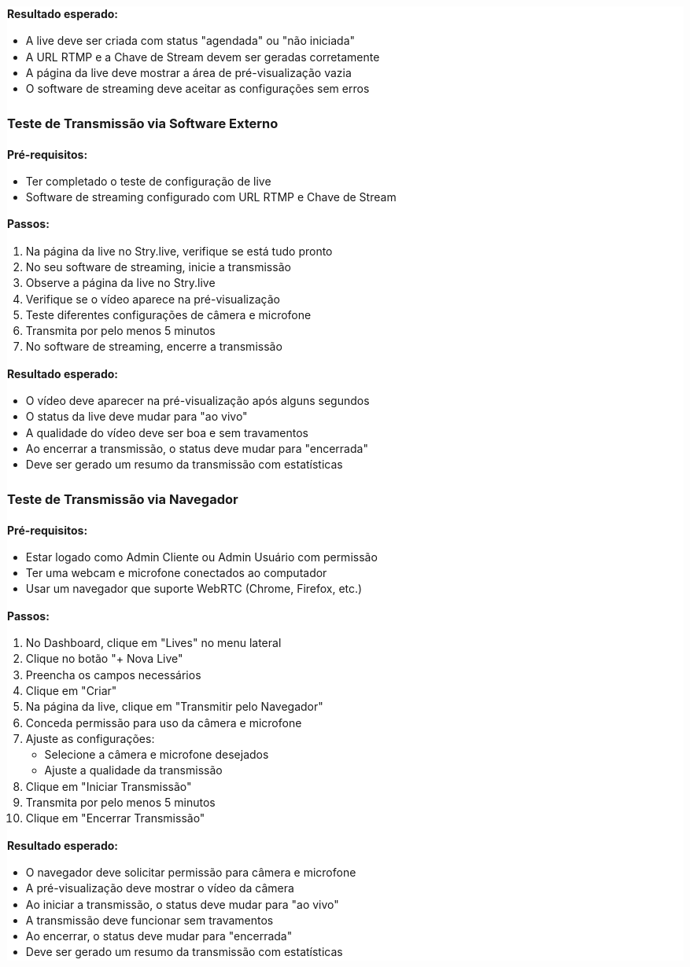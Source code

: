 **Resultado esperado:**
- A live deve ser criada com status "agendada" ou "não iniciada"
- A URL RTMP e a Chave de Stream devem ser geradas corretamente
- A página da live deve mostrar a área de pré-visualização vazia
- O software de streaming deve aceitar as configurações sem erros

### Teste de Transmissão via Software Externo

**Pré-requisitos:**
- Ter completado o teste de configuração de live
- Software de streaming configurado com URL RTMP e Chave de Stream

**Passos:**
1. Na página da live no Stry.live, verifique se está tudo pronto
2. No seu software de streaming, inicie a transmissão
3. Observe a página da live no Stry.live
4. Verifique se o vídeo aparece na pré-visualização
5. Teste diferentes configurações de câmera e microfone
6. Transmita por pelo menos 5 minutos
7. No software de streaming, encerre a transmissão

**Resultado esperado:**
- O vídeo deve aparecer na pré-visualização após alguns segundos
- O status da live deve mudar para "ao vivo"
- A qualidade do vídeo deve ser boa e sem travamentos
- Ao encerrar a transmissão, o status deve mudar para "encerrada"
- Deve ser gerado um resumo da transmissão com estatísticas

### Teste de Transmissão via Navegador

**Pré-requisitos:**
- Estar logado como Admin Cliente ou Admin Usuário com permissão
- Ter uma webcam e microfone conectados ao computador
- Usar um navegador que suporte WebRTC (Chrome, Firefox, etc.)

**Passos:**
1. No Dashboard, clique em "Lives" no menu lateral
2. Clique no botão "+ Nova Live"
3. Preencha os campos necessários
4. Clique em "Criar"
5. Na página da live, clique em "Transmitir pelo Navegador"
6. Conceda permissão para uso da câmera e microfone
7. Ajuste as configurações:
   - Selecione a câmera e microfone desejados
   - Ajuste a qualidade da transmissão
8. Clique em "Iniciar Transmissão"
9. Transmita por pelo menos 5 minutos
10. Clique em "Encerrar Transmissão"

**Resultado esperado:**
- O navegador deve solicitar permissão para câmera e microfone
- A pré-visualização deve mostrar o vídeo da câmera
- Ao iniciar a transmissão, o status deve mudar para "ao vivo"
- A transmissão deve funcionar sem travamentos
- Ao encerrar, o status deve mudar para "encerrada"
- Deve ser gerado um resumo da transmissão com estatísticas
